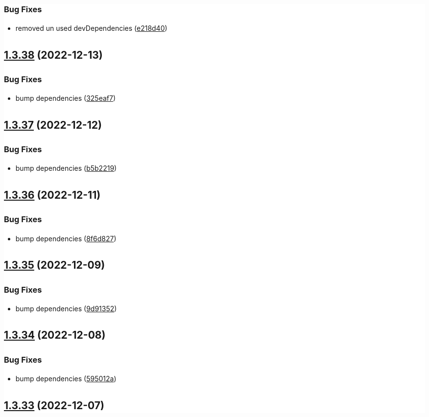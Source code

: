 
### Bug Fixes

* removed un used devDependencies ([e218d40](https://github.com/CoCreate-app/CoCreate-facebook/commit/e218d400cb41d7564457a992c42b231b208daafd))

## [1.3.38](https://github.com/CoCreate-app/CoCreate-facebook/compare/v1.3.37...v1.3.38) (2022-12-13)


### Bug Fixes

* bump dependencies ([325eaf7](https://github.com/CoCreate-app/CoCreate-facebook/commit/325eaf76163aae1c49ec79fee565e5179b645b55))

## [1.3.37](https://github.com/CoCreate-app/CoCreate-facebook/compare/v1.3.36...v1.3.37) (2022-12-12)


### Bug Fixes

* bump dependencies ([b5b2219](https://github.com/CoCreate-app/CoCreate-facebook/commit/b5b22195655355fa6b9f2a9c8a7d21957980133d))

## [1.3.36](https://github.com/CoCreate-app/CoCreate-facebook/compare/v1.3.35...v1.3.36) (2022-12-11)


### Bug Fixes

* bump dependencies ([8f6d827](https://github.com/CoCreate-app/CoCreate-facebook/commit/8f6d827e8b1f98629676748ae42bddf1a192270f))

## [1.3.35](https://github.com/CoCreate-app/CoCreate-facebook/compare/v1.3.34...v1.3.35) (2022-12-09)


### Bug Fixes

* bump dependencies ([9d91352](https://github.com/CoCreate-app/CoCreate-facebook/commit/9d91352bbe0dbcd1dbb7b7e65be3d3b980e6a29c))

## [1.3.34](https://github.com/CoCreate-app/CoCreate-facebook/compare/v1.3.33...v1.3.34) (2022-12-08)


### Bug Fixes

* bump dependencies ([595012a](https://github.com/CoCreate-app/CoCreate-facebook/commit/595012a488e7e398136f9779d4236eb8a1aacd12))

## [1.3.33](https://github.com/CoCreate-app/CoCreate-facebook/compare/v1.3.32...v1.3.33) (2022-12-07)
